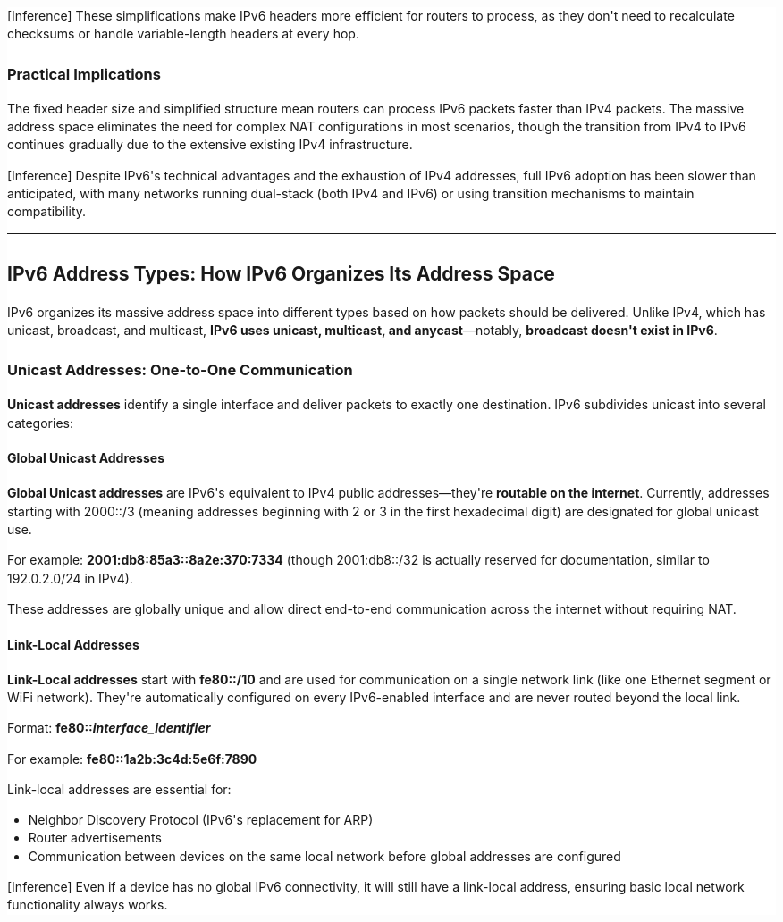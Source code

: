 [Inference] These simplifications make IPv6 headers more efficient for routers to process, as they don't need to recalculate checksums or handle variable-length headers at every hop.

### Practical Implications

The fixed header size and simplified structure mean routers can process IPv6 packets faster than IPv4 packets. The massive address space eliminates the need for complex NAT configurations in most scenarios, though the transition from IPv4 to IPv6 continues gradually due to the extensive existing IPv4 infrastructure.

[Inference] Despite IPv6's technical advantages and the exhaustion of IPv4 addresses, full IPv6 adoption has been slower than anticipated, with many networks running dual-stack (both IPv4 and IPv6) or using transition mechanisms to maintain compatibility.

---

## IPv6 Address Types: How IPv6 Organizes Its Address Space

IPv6 organizes its massive address space into different types based on how packets should be delivered. Unlike IPv4, which has unicast, broadcast, and multicast, **IPv6 uses unicast, multicast, and anycast**—notably, **broadcast doesn't exist in IPv6**.

### Unicast Addresses: One-to-One Communication

**Unicast addresses** identify a single interface and deliver packets to exactly one destination. IPv6 subdivides unicast into several categories:

#### Global Unicast Addresses

**Global Unicast addresses** are IPv6's equivalent to IPv4 public addresses—they're **routable on the internet**. Currently, addresses starting with 2000::/3 (meaning addresses beginning with 2 or 3 in the first hexadecimal digit) are designated for global unicast use.

For example: **2001:db8:85a3::8a2e:370:7334** (though 2001:db8::/32 is actually reserved for documentation, similar to 192.0.2.0/24 in IPv4).

These addresses are globally unique and allow direct end-to-end communication across the internet without requiring NAT.

#### Link-Local Addresses

**Link-Local addresses** start with **fe80::/10** and are used for communication on a single network link (like one Ethernet segment or WiFi network). They're automatically configured on every IPv6-enabled interface and are never routed beyond the local link.

Format: **fe80::_interface_identifier_**

For example: **fe80::1a2b:3c4d:5e6f:7890**

Link-local addresses are essential for:

- Neighbor Discovery Protocol (IPv6's replacement for ARP)
- Router advertisements
- Communication between devices on the same local network before global addresses are configured

[Inference] Even if a device has no global IPv6 connectivity, it will still have a link-local address, ensuring basic local network functionality always works.
